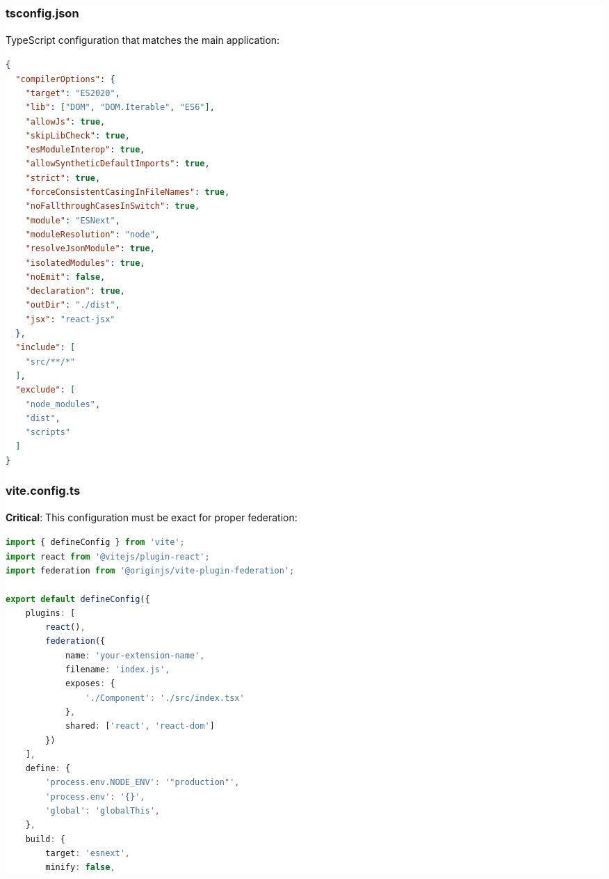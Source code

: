 ### tsconfig.json

TypeScript configuration that matches the main application:

```json
{
  "compilerOptions": {
    "target": "ES2020",
    "lib": ["DOM", "DOM.Iterable", "ES6"],
    "allowJs": true,
    "skipLibCheck": true,
    "esModuleInterop": true,
    "allowSyntheticDefaultImports": true,
    "strict": true,
    "forceConsistentCasingInFileNames": true,
    "noFallthroughCasesInSwitch": true,
    "module": "ESNext",
    "moduleResolution": "node",
    "resolveJsonModule": true,
    "isolatedModules": true,
    "noEmit": false,
    "declaration": true,
    "outDir": "./dist",
    "jsx": "react-jsx"
  },
  "include": [
    "src/**/*"
  ],
  "exclude": [
    "node_modules",
    "dist",
    "scripts"
  ]
}
```

### vite.config.ts

**Critical**: This configuration must be exact for proper federation:

```typescript
import { defineConfig } from 'vite';
import react from '@vitejs/plugin-react';
import federation from '@originjs/vite-plugin-federation';

export default defineConfig({
    plugins: [
        react(),
        federation({
            name: 'your-extension-name',
            filename: 'index.js',
            exposes: {
                './Component': './src/index.tsx'
            },
            shared: ['react', 'react-dom']
        })
    ],
    define: {
        'process.env.NODE_ENV': '"production"',
        'process.env': '{}',
        'global': 'globalThis',
    },
    build: {
        target: 'esnext',
        minify: false,
```